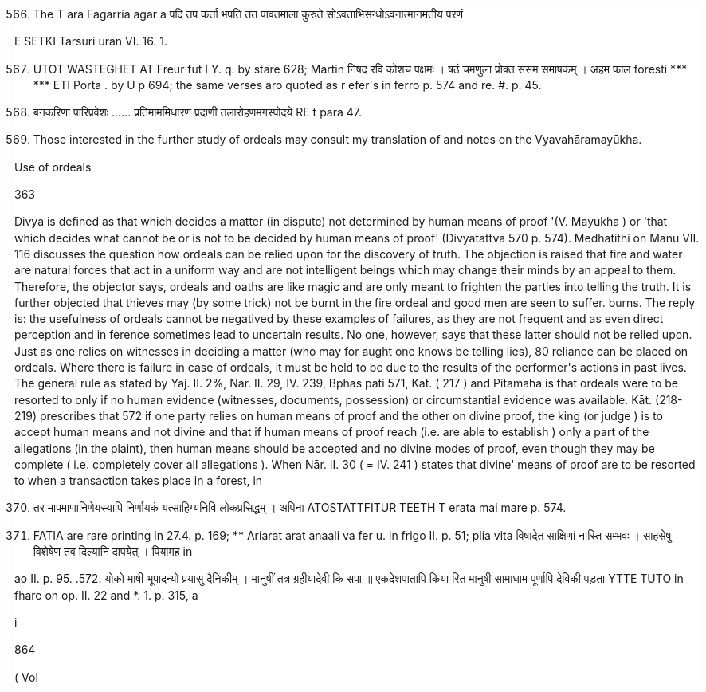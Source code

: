 566. The T ara Fagarria agar a पदि तप कर्ता भपति तत पावतमाला कुरुते सोऽवताभिसन्धोऽवनात्मानमतीय परणं 

E SETKI Tarsuri uran VI. 16. 1. 

567. UTOT WASTEGHET AT Freur fut I Y. q. by stare 628; Martin निषद रवि कोशच पक्षमः । षठं चमणुला प्रोक्त ससम समाषकम् । अहम फाल foresti *** *** ETI Porta . by U p 694; the same verses aro quoted as r efer's in ferro p. 574 and re. \#. p. 45. 

568. बनकरिणा पारिप्रवेशः ...... प्रतिमाममिधारण प्रदाणी तलारोहणमगस्पोदये RE t para 47. 

369. Those interested in the further study of ordeals may consult my translation of and notes on the Vyavahāramayūkha. 

Use of ordeals 

363 

Divya is defined as that which decides a matter (in dispute) not determined by human means of proof '(V. Mayukha ) or 'that which decides what cannot be or is not to be decided by human means of proof' (Divyatattva 570 p. 574). Medhātithi on Manu VII. 116 discusses the question how ordeals can be relied upon for the discovery of truth. The objection is raised that fire and water are natural forces that act in a uniform way and are not intelligent beings which may change their minds by an appeal to them. Therefore, the objector says, ordeals and oaths are like magic and are only meant to frighten the parties into telling the truth. It is further objected that thieves may (by some trick) not be burnt in the fire ordeal and good men are seen to suffer. burns. The reply is: the usefulness of ordeals cannot be negatived by these examples of failures, as they are not frequent and as even direct perception and in ference sometimes lead to uncertain results. No one, however, says that these latter should not be relied upon. Just as one relies on witnesses in deciding a matter (who may for aught one knows be telling lies), 80 reliance can be placed on ordeals. Where there is failure in case of ordeals, it must be held to be due to the results of the performer's actions in past lives. The general rule as stated by Yāj. II. 2%, Nār. II. 29, IV. 239, Bphas pati 571, Kāt. ( 217 ) and Pitāmaha is that ordeals were to be resorted to only if no human evidence (witnesses, documents, possession) or circumstantial evidence was available. Kāt. (218-219) prescribes that 572 if one party relies on human means of proof and the other on divine proof, the king (or judge ) is to accept human means and not divine and that if human means of proof reach (i.e. are able to establish ) only a part of the allegations (in the plaint), then human means should be accepted and no divine modes of proof, even though they may be complete ( i.e. completely cover all allegations ). When Nār. II. 30 ( = IV. 241 ) states that divine' means of proof are to be resorted to when a transaction takes place in a forest, in 

370. तर मापमाणानिणेयस्यापि निर्णायकं यत्साहिग्यनिवि लोकप्रसिद्धम् । अपिना ATOSTATTFITUR TEETH T erata mai mare p. 574. 

571. FATIA are rare printing in 27.4. p. 169; ** Ariarat arat anaali va fer u. in frigo II. p. 51; plia vita विषादेत साक्षिणां नास्ति सम्भवः । साहसेषु विशेषेण तव दिल्यानि दापयेत् । पियामह in 

ao II. p. 95. .572. योको माषी भूपादन्यो प्रयासु दैनिकीम् । मानुषीं तत्र ग्रहीयादेवी कि सपा ॥ एकदेशपातापि किया रित मानुषी सामाधाम पूर्णापि देविकी पड़ता YTTE TUTO in fhare on op. II. 22 and *. 1. p. 315, a 

i 

864 



( Vol 
